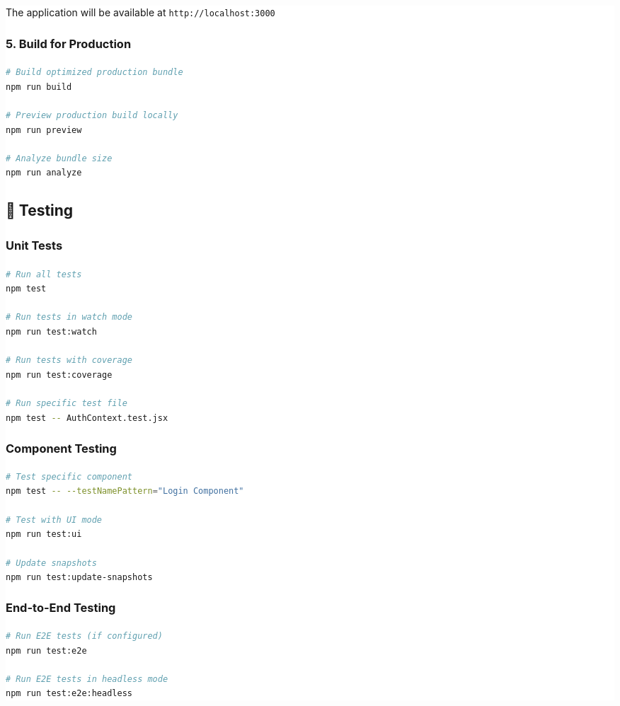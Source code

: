 The application will be available at `http://localhost:3000`

### 5. Build for Production
```bash
# Build optimized production bundle
npm run build

# Preview production build locally
npm run preview

# Analyze bundle size
npm run analyze
```

## 🧪 Testing

### Unit Tests
```bash
# Run all tests
npm test

# Run tests in watch mode
npm run test:watch

# Run tests with coverage
npm run test:coverage

# Run specific test file
npm test -- AuthContext.test.jsx
```

### Component Testing
```bash
# Test specific component
npm test -- --testNamePattern="Login Component"

# Test with UI mode
npm run test:ui

# Update snapshots
npm run test:update-snapshots
```

### End-to-End Testing
```bash
# Run E2E tests (if configured)
npm run test:e2e

# Run E2E tests in headless mode
npm run test:e2e:headless
```

